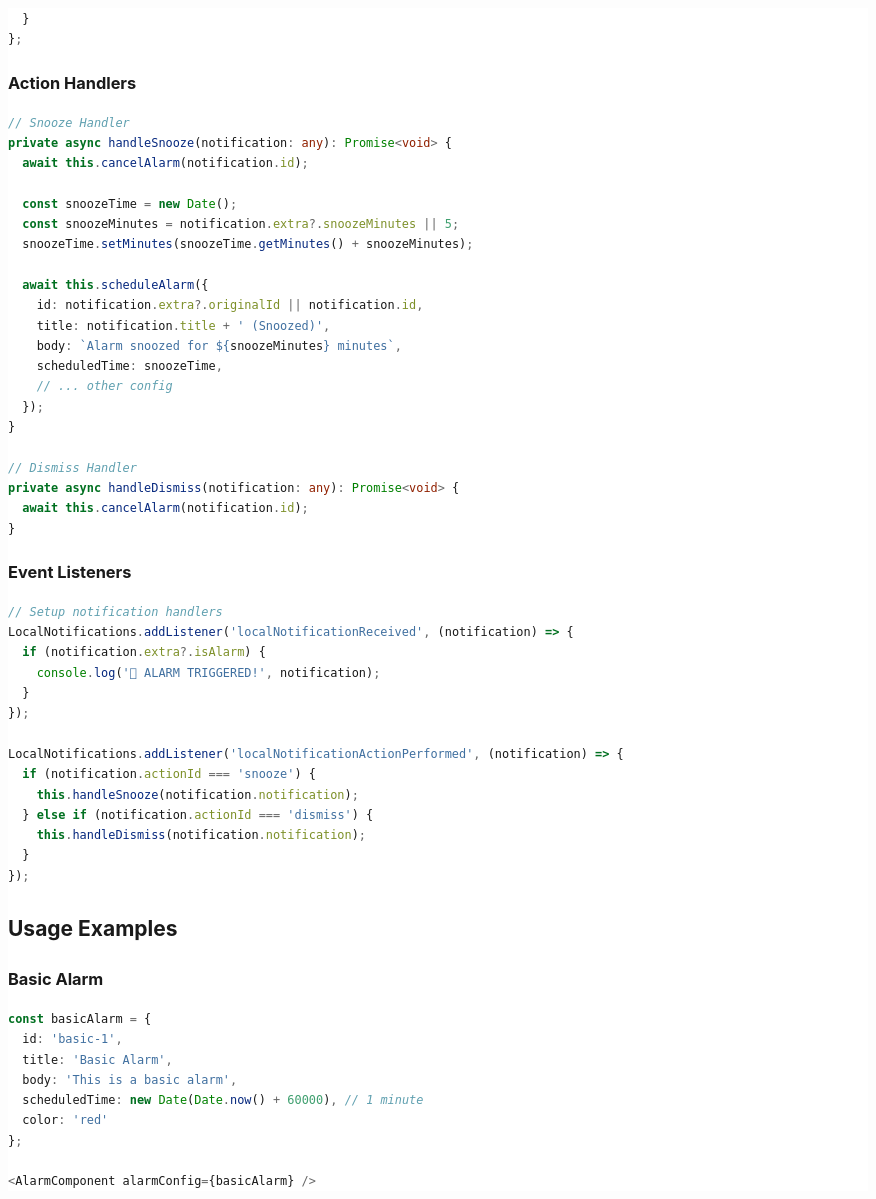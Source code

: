 ```typescript
  }
};
```

### Action Handlers
```typescript
// Snooze Handler
private async handleSnooze(notification: any): Promise<void> {
  await this.cancelAlarm(notification.id);
  
  const snoozeTime = new Date();
  const snoozeMinutes = notification.extra?.snoozeMinutes || 5;
  snoozeTime.setMinutes(snoozeTime.getMinutes() + snoozeMinutes);
  
  await this.scheduleAlarm({
    id: notification.extra?.originalId || notification.id,
    title: notification.title + ' (Snoozed)',
    body: `Alarm snoozed for ${snoozeMinutes} minutes`,
    scheduledTime: snoozeTime,
    // ... other config
  });
}

// Dismiss Handler
private async handleDismiss(notification: any): Promise<void> {
  await this.cancelAlarm(notification.id);
}
```

### Event Listeners
```typescript
// Setup notification handlers
LocalNotifications.addListener('localNotificationReceived', (notification) => {
  if (notification.extra?.isAlarm) {
    console.log('🚨 ALARM TRIGGERED!', notification);
  }
});

LocalNotifications.addListener('localNotificationActionPerformed', (notification) => {
  if (notification.actionId === 'snooze') {
    this.handleSnooze(notification.notification);
  } else if (notification.actionId === 'dismiss') {
    this.handleDismiss(notification.notification);
  }
});
```

## Usage Examples

### Basic Alarm
```typescript
const basicAlarm = {
  id: 'basic-1',
  title: 'Basic Alarm',
  body: 'This is a basic alarm',
  scheduledTime: new Date(Date.now() + 60000), // 1 minute
  color: 'red'
};

<AlarmComponent alarmConfig={basicAlarm} />
```
